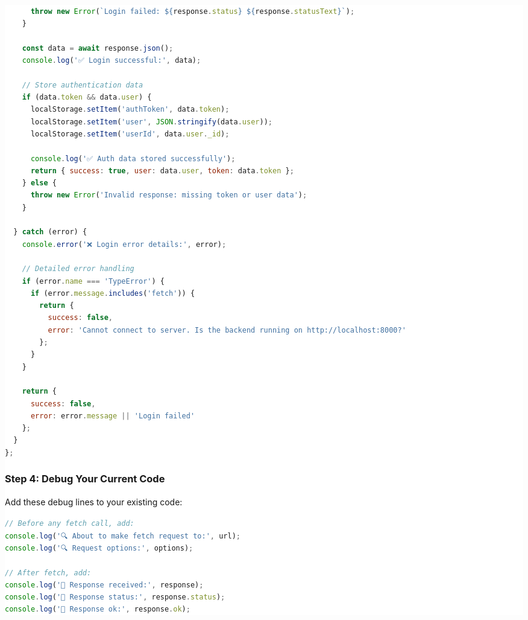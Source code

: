 ```javascript
      throw new Error(`Login failed: ${response.status} ${response.statusText}`);
    }

    const data = await response.json();
    console.log('✅ Login successful:', data);

    // Store authentication data
    if (data.token && data.user) {
      localStorage.setItem('authToken', data.token);
      localStorage.setItem('user', JSON.stringify(data.user));
      localStorage.setItem('userId', data.user._id);
      
      console.log('✅ Auth data stored successfully');
      return { success: true, user: data.user, token: data.token };
    } else {
      throw new Error('Invalid response: missing token or user data');
    }

  } catch (error) {
    console.error('❌ Login error details:', error);
    
    // Detailed error handling
    if (error.name === 'TypeError') {
      if (error.message.includes('fetch')) {
        return { 
          success: false, 
          error: 'Cannot connect to server. Is the backend running on http://localhost:8000?' 
        };
      }
    }
    
    return { 
      success: false, 
      error: error.message || 'Login failed' 
    };
  }
};
```

### **Step 4: Debug Your Current Code**

Add these debug lines to your existing code:

```javascript
// Before any fetch call, add:
console.log('🔍 About to make fetch request to:', url);
console.log('🔍 Request options:', options);

// After fetch, add:
console.log('📡 Response received:', response);
console.log('📡 Response status:', response.status);
console.log('📡 Response ok:', response.ok);
```
